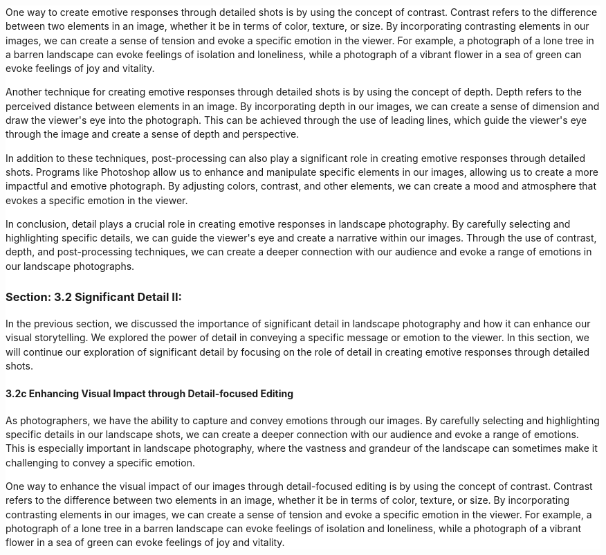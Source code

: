 
One way to create emotive responses through detailed shots is by using the concept of contrast. Contrast refers to the difference between two elements in an image, whether it be in terms of color, texture, or size. By incorporating contrasting elements in our images, we can create a sense of tension and evoke a specific emotion in the viewer. For example, a photograph of a lone tree in a barren landscape can evoke feelings of isolation and loneliness, while a photograph of a vibrant flower in a sea of green can evoke feelings of joy and vitality.



Another technique for creating emotive responses through detailed shots is by using the concept of depth. Depth refers to the perceived distance between elements in an image. By incorporating depth in our images, we can create a sense of dimension and draw the viewer's eye into the photograph. This can be achieved through the use of leading lines, which guide the viewer's eye through the image and create a sense of depth and perspective.



In addition to these techniques, post-processing can also play a significant role in creating emotive responses through detailed shots. Programs like Photoshop allow us to enhance and manipulate specific elements in our images, allowing us to create a more impactful and emotive photograph. By adjusting colors, contrast, and other elements, we can create a mood and atmosphere that evokes a specific emotion in the viewer.



In conclusion, detail plays a crucial role in creating emotive responses in landscape photography. By carefully selecting and highlighting specific details, we can guide the viewer's eye and create a narrative within our images. Through the use of contrast, depth, and post-processing techniques, we can create a deeper connection with our audience and evoke a range of emotions in our landscape photographs. 





### Section: 3.2 Significant Detail II:



In the previous section, we discussed the importance of significant detail in landscape photography and how it can enhance our visual storytelling. We explored the power of detail in conveying a specific message or emotion to the viewer. In this section, we will continue our exploration of significant detail by focusing on the role of detail in creating emotive responses through detailed shots.



#### 3.2c Enhancing Visual Impact through Detail-focused Editing



As photographers, we have the ability to capture and convey emotions through our images. By carefully selecting and highlighting specific details in our landscape shots, we can create a deeper connection with our audience and evoke a range of emotions. This is especially important in landscape photography, where the vastness and grandeur of the landscape can sometimes make it challenging to convey a specific emotion.



One way to enhance the visual impact of our images through detail-focused editing is by using the concept of contrast. Contrast refers to the difference between two elements in an image, whether it be in terms of color, texture, or size. By incorporating contrasting elements in our images, we can create a sense of tension and evoke a specific emotion in the viewer. For example, a photograph of a lone tree in a barren landscape can evoke feelings of isolation and loneliness, while a photograph of a vibrant flower in a sea of green can evoke feelings of joy and vitality.
